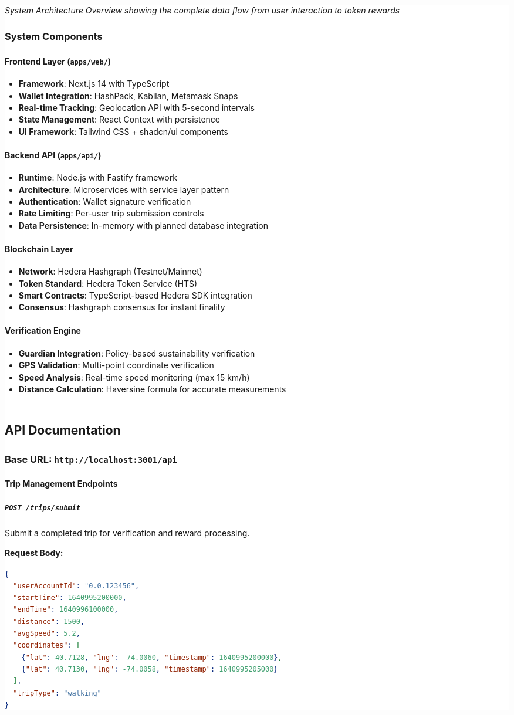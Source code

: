 *System Architecture Overview showing the complete data flow from user interaction to token rewards*

### System Components

#### **Frontend Layer** (`apps/web/`)
- **Framework**: Next.js 14 with TypeScript
- **Wallet Integration**: HashPack, Kabilan, Metamask Snaps
- **Real-time Tracking**: Geolocation API with 5-second intervals
- **State Management**: React Context with persistence
- **UI Framework**: Tailwind CSS + shadcn/ui components

#### **Backend API** (`apps/api/`)
- **Runtime**: Node.js with Fastify framework
- **Architecture**: Microservices with service layer pattern
- **Authentication**: Wallet signature verification
- **Rate Limiting**: Per-user trip submission controls
- **Data Persistence**: In-memory with planned database integration

#### **Blockchain Layer**
- **Network**: Hedera Hashgraph (Testnet/Mainnet)
- **Token Standard**: Hedera Token Service (HTS)
- **Smart Contracts**: TypeScript-based Hedera SDK integration
- **Consensus**: Hashgraph consensus for instant finality

#### **Verification Engine**
- **Guardian Integration**: Policy-based sustainability verification
- **GPS Validation**: Multi-point coordinate verification
- **Speed Analysis**: Real-time speed monitoring (max 15 km/h)
- **Distance Calculation**: Haversine formula for accurate measurements

---

## API Documentation

### Base URL: `http://localhost:3001/api`

#### Trip Management Endpoints

##### `POST /trips/submit`
Submit a completed trip for verification and reward processing.

**Request Body:**
```json
{
  "userAccountId": "0.0.123456",
  "startTime": 1640995200000,
  "endTime": 1640996100000,
  "distance": 1500,
  "avgSpeed": 5.2,
  "coordinates": [
    {"lat": 40.7128, "lng": -74.0060, "timestamp": 1640995200000},
    {"lat": 40.7130, "lng": -74.0058, "timestamp": 1640995205000}
  ],
  "tripType": "walking"
}
```
